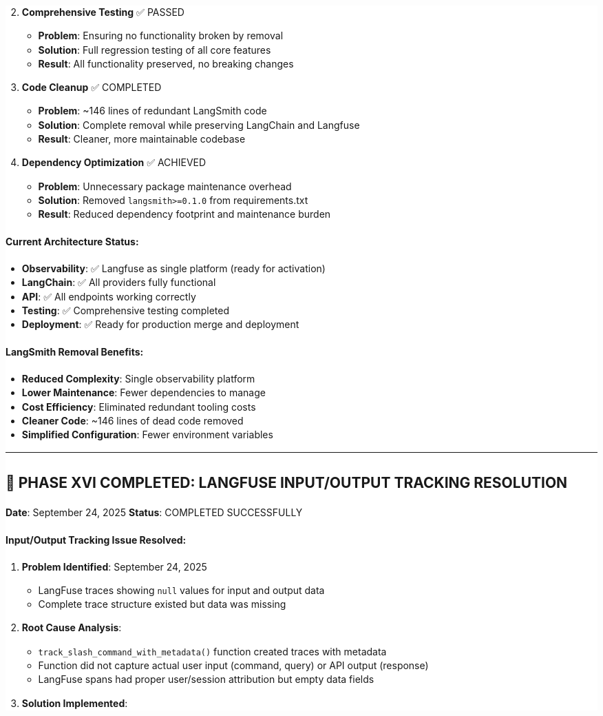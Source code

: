 2. **Comprehensive Testing** ✅ PASSED

   - **Problem**: Ensuring no functionality broken by removal
   - **Solution**: Full regression testing of all core features
   - **Result**: All functionality preserved, no breaking changes

3. **Code Cleanup** ✅ COMPLETED

   - **Problem**: ~146 lines of redundant LangSmith code
   - **Solution**: Complete removal while preserving LangChain and Langfuse
   - **Result**: Cleaner, more maintainable codebase

4. **Dependency Optimization** ✅ ACHIEVED

   - **Problem**: Unnecessary package maintenance overhead
   - **Solution**: Removed `langsmith>=0.1.0` from requirements.txt
   - **Result**: Reduced dependency footprint and maintenance burden

#### **Current Architecture Status:**

- **Observability**: ✅ Langfuse as single platform (ready for activation)
- **LangChain**: ✅ All providers fully functional
- **API**: ✅ All endpoints working correctly
- **Testing**: ✅ Comprehensive testing completed
- **Deployment**: ✅ Ready for production merge and deployment

#### **LangSmith Removal Benefits:**

- **Reduced Complexity**: Single observability platform
- **Lower Maintenance**: Fewer dependencies to manage
- **Cost Efficiency**: Eliminated redundant tooling costs
- **Cleaner Code**: ~146 lines of dead code removed
- **Simplified Configuration**: Fewer environment variables

---

## 🎯 **PHASE XVI COMPLETED: LANGFUSE INPUT/OUTPUT TRACKING RESOLUTION**

**Date**: September 24, 2025
**Status**: COMPLETED SUCCESSFULLY

#### **Input/Output Tracking Issue Resolved:**

1. **Problem Identified**: September 24, 2025

   - LangFuse traces showing `null` values for input and output data
   - Complete trace structure existed but data was missing

2. **Root Cause Analysis**:

   - `track_slash_command_with_metadata()` function created traces with metadata
   - Function did not capture actual user input (command, query) or API output (response)
   - LangFuse spans had proper user/session attribution but empty data fields

3. **Solution Implemented**:
